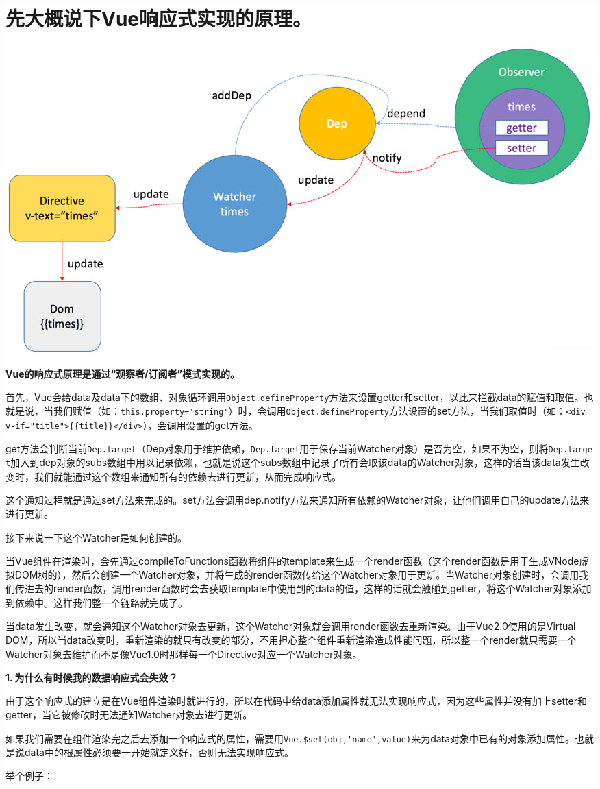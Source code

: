 # 先大概说下Vue响应式实现的原理。
![image](https://github.com/IFWEB/Share/blob/master/vue/vue-reactivity/assets/Image.jpg)

**Vue的响应式原理是通过“观察者/订阅者”模式实现的。**

首先，Vue会给data及data下的数组、对象循环调用`Object.defineProperty`方法来设置getter和setter，以此来拦截data的赋值和取值。也就是说，当我们赋值（如：`this.property='string'`）时，会调用`Object.defineProperty`方法设置的set方法，当我们取值时（如：`<div v-if="title">{{title}}</div>`），会调用设置的get方法。

get方法会判断当前`Dep.target`（Dep对象用于维护依赖，`Dep.target`用于保存当前Watcher对象）是否为空，如果不为空，则将`Dep.target`加入到dep对象的subs数组中用以记录依赖，也就是说这个subs数组中记录了所有会取该data的Watcher对象，这样的话当该data发生改变时，我们就能通过这个数组来通知所有的依赖去进行更新，从而完成响应式。

这个通知过程就是通过set方法来完成的。set方法会调用dep.notify方法来通知所有依赖的Watcher对象，让他们调用自己的update方法来进行更新。

接下来说一下这个Watcher是如何创建的。

当Vue组件在渲染时，会先通过compileToFunctions函数将组件的template来生成一个render函数（这个render函数是用于生成VNode虚拟DOM树的），然后会创建一个Watcher对象，并将生成的render函数传给这个Watcher对象用于更新。当Watcher对象创建时，会调用我们传进去的render函数，调用render函数时会去获取template中使用到的data的值，这样的话就会触碰到getter，将这个Watcher对象添加到依赖中。这样我们整一个链路就完成了。

当data发生改变，就会通知这个Watcher对象去更新，这个Watcher对象就会调用render函数去重新渲染。由于Vue2.0使用的是Virtual DOM，所以当data改变时，重新渲染的就只有改变的部分，不用担心整个组件重新渲染造成性能问题，所以整一个render就只需要一个Watcher对象去维护而不是像Vue1.0时那样每一个Directive对应一个Watcher对象。


**1. 为什么有时候我的数据响应式会失效？**

由于这个响应式的建立是在Vue组件渲染时就进行的，所以在代码中给data添加属性就无法实现响应式，因为这些属性并没有加上setter和getter，当它被修改时无法通知Watcher对象去进行更新。

如果我们需要在组件渲染完之后去添加一个响应式的属性，需要用`Vue.$set(obj,'name',value)`来为data对象中已有的对象添加属性。也就是说data中的根属性必须要一开始就定义好，否则无法实现响应式。

举个例子：
